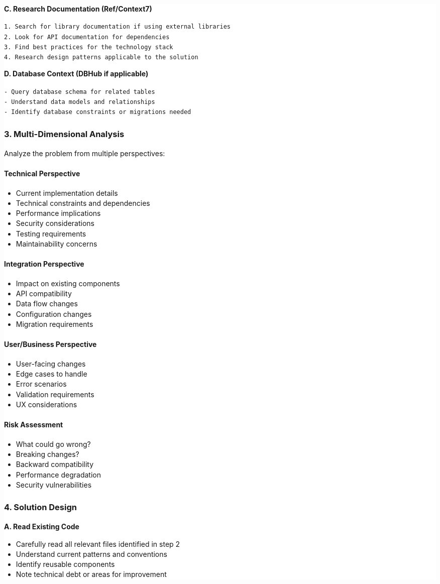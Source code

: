 **C. Research Documentation (Ref/Context7)**
```
1. Search for library documentation if using external libraries
2. Look for API documentation for dependencies
3. Find best practices for the technology stack
4. Research design patterns applicable to the solution
```

**D. Database Context (DBHub if applicable)**
```
- Query database schema for related tables
- Understand data models and relationships
- Identify database constraints or migrations needed
```

### 3. Multi-Dimensional Analysis

Analyze the problem from multiple perspectives:

#### Technical Perspective
- Current implementation details
- Technical constraints and dependencies
- Performance implications
- Security considerations
- Testing requirements
- Maintainability concerns

#### Integration Perspective
- Impact on existing components
- API compatibility
- Data flow changes
- Configuration changes
- Migration requirements

#### User/Business Perspective
- User-facing changes
- Edge cases to handle
- Error scenarios
- Validation requirements
- UX considerations

#### Risk Assessment
- What could go wrong?
- Breaking changes?
- Backward compatibility
- Performance degradation
- Security vulnerabilities

### 4. Solution Design

**A. Read Existing Code**
- Carefully read all relevant files identified in step 2
- Understand current patterns and conventions
- Identify reusable components
- Note technical debt or areas for improvement
